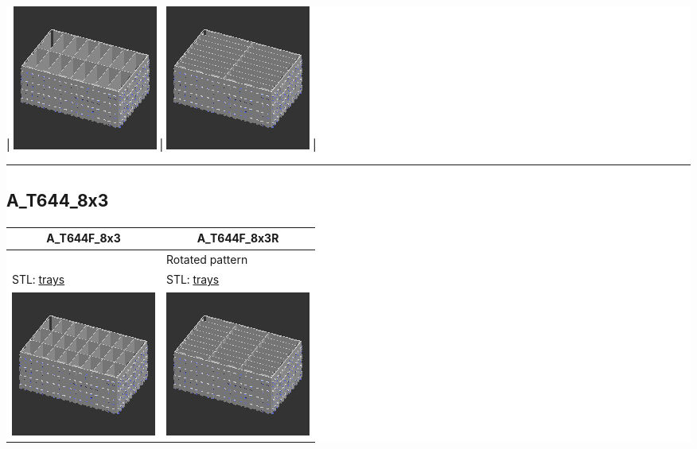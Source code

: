 | ![preview](png/A_T644F_8x2.png) | ![preview](png/A_T644F_8x2R.png) | 


---
## A_T644_8x3
| **A_T644F_8x3** | **A_T644F_8x3R** | 
| --- | --- | 
|  | Rotated pattern | 
| STL: [trays](https://github.com/CZDanol/DNLTray/releases/latest/download/DNLTray_A_trays.zip) | STL: [trays](https://github.com/CZDanol/DNLTray/releases/latest/download/DNLTray_A_trays.zip) | 
| ![preview](png/A_T644F_8x3.png) | ![preview](png/A_T644F_8x3R.png) | 
